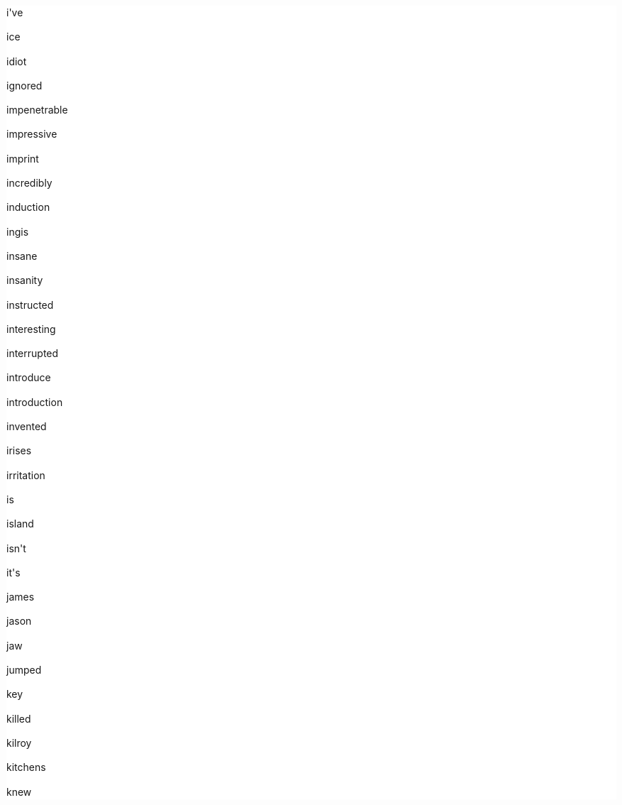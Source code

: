 i've

ice

idiot

ignored

impenetrable

impressive

imprint

incredibly

induction

ingis

insane

insanity

instructed

interesting

interrupted

introduce

introduction

invented

irises

irritation

is

island

isn't

it's

james

jason

jaw

jumped

key

killed

kilroy

kitchens

knew
